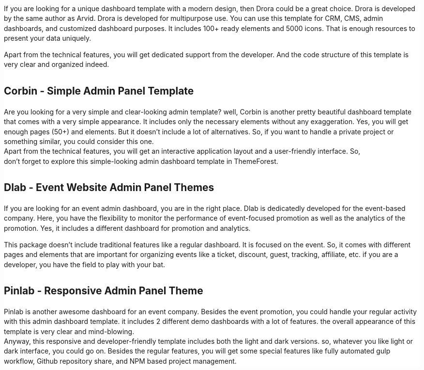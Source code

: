 If you are looking for a unique dashboard template with a modern design, then Drora could be a great choice. Drora is developed by the same author as Arvid. Drora is developed for multipurpose use. You can use this template for CRM, CMS, admin dashboards, and customized dashboard purposes. It includes 100+ ready elements and 5000 icons. That is enough resources to present your data uniquely.

Apart from the technical features, you will get dedicated support from the developer. And the code structure of this template is very clear and organized indeed.

<Download href="https://1.envato.market/ZejVg"/>
<Demo href="https://1.envato.market/DV1G3n"/>

## Corbin - Simple Admin Panel Template

<Mockup src="/blog/corbin.png" alt="bootstrap-admin-dashboard-template-corbin"/>

Are you looking for a very simple and clear-looking admin template? well, Corbin is another pretty beautiful dashboard template that comes with a very simple appearance. It includes only the necessary elements without any exaggeration. Yes, you will get enough pages (50+) and elements. But it doesn’t include a lot of alternatives. So, if you want to handle a private project or something similar, you could consider this one.  
Apart from the technical features, you will get an interactive application layout and a user-friendly interface. So,  
don’t forget to explore this simple-looking admin dashboard template in ThemeForest.

<Download href="https://1.envato.market/WPQOZ"/>
<Demo href="https://1.envato.market/9WQDEy"/>

## Dlab - Event Website Admin Panel Themes

<Mockup src="/blog/dlab.png" alt="Dlab - Event Website Admin Panel Themes"/>

If you are looking for an event admin dashboard, you are in the right place. Dlab is dedicatedly developed for the event-based company. Here, you have the flexibility to monitor the performance of event-focused promotion as well as the analytics of the promotion. Yes, it includes a different dashboard for promotion and analytics.

This package doesn’t include traditional features like a regular dashboard. It is focused on the event. So, it comes with different pages and elements that are important for organizing events like a ticket, discount, guest, tracking, affiliate, etc. if you are a developer, you have the field to play with your bat.

<Download href="https://1.envato.market/mgbJxa"/>
<Demo href="https://1.envato.market/P0kEbY"/>

## Pinlab - Responsive Admin Panel Theme

<Mockup src="/blog/pinlab.png" alt="Pinlab - Responsive Admin Panel Theme"/>

Pinlab is another awesome dashboard for an event company. Besides the event promotion, you could handle your regular activity with this admin dashboard template. it includes 2 different demo dashboards with a lot of features. the overall appearance of this template is very clear and mind-blowing.  
Anyway, this responsive and developer-friendly template includes both the light and dark versions. so, whatever you like light or dark interface, you could go on. Besides the regular features, you will get some special features like fully automated gulp workflow, Github repository share, and NPM based project management.
